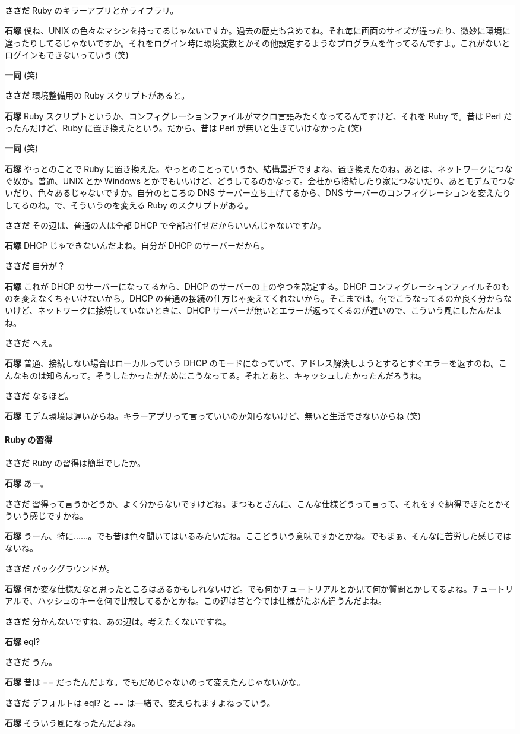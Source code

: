 __ささだ__  Ruby のキラーアプリとかライブラリ。

__石塚__  僕ね、UNIX の色々なマシンを持ってるじゃないですか。過去の歴史も含めてね。それ毎に画面のサイズが違ったり、微妙に環境に違ったりしてるじゃないですか。それをログイン時に環境変数とかその他設定するようなプログラムを作ってるんですよ。これがないとログインもできないっていう (笑)

__一同__ (笑)

__ささだ__  環境整備用の Ruby スクリプトがあると。

__石塚__  Ruby スクリプトというか、コンフィグレーションファイルがマクロ言語みたくなってるんですけど、それを Ruby で。昔は Perl だったんだけど、Ruby に置き換えたという。だから、昔は Perl が無いと生きていけなかった (笑)

__一同__ (笑)

__石塚__  やっとのことで Ruby に置き換えた。やっとのことっていうか、結構最近ですよね、置き換えたのね。あとは、ネットワークにつなぐ奴か。普通、UNIX とか Windows とかでもいいけど、どうしてるのかなって。会社から接続したり家につないだり、あとモデムでつないだり、色々あるじゃないですか。自分のところの DNS サーバー立ち上げてるから、DNS サーバーのコンフィグレーションを変えたりしてるのね。で、そういうのを変える Ruby のスクリプトがある。

__ささだ__  その辺は、普通の人は全部 DHCP で全部お任せだからいいんじゃないですか。

__石塚__  DHCP じゃできないんだよね。自分が DHCP のサーバーだから。

__ささだ__  自分が？

__石塚__  これが DHCP のサーバーになってるから、DHCP のサーバーの上のやつを設定する。DHCP コンフィグレーションファイルそのものを変えなくちゃいけないから。DHCP の普通の接続の仕方じゃ変えてくれないから。そこまでは。何でこうなってるのか良く分からないけど、ネットワークに接続していないときに、DHCP サーバーが無いとエラーが返ってくるのが遅いので、こういう風にしたんだよね。

__ささだ__  へえ。

__石塚__  普通、接続しない場合はローカルっていう DHCP のモードになっていて、アドレス解決しようとするとすぐエラーを返すのね。こんなものは知らんって。そうしたかったがためにこうなってる。それとあと、キャッシュしたかったんだろうね。

__ささだ__  なるほど。

__石塚__  モデム環境は遅いからね。キラーアプリって言っていいのか知らないけど、無いと生活できないからね (笑)

#### Ruby の習得

__ささだ__  Ruby の習得は簡単でしたか。

__石塚__  あー。

__ささだ__  習得って言うかどうか、よく分からないですけどね。まつもとさんに、こんな仕様どうって言って、それをすぐ納得できたとかそういう感じですかね。

__石塚__  うーん、特に……。でも昔は色々聞いてはいるみたいだね。ここどういう意味ですかとかね。でもまぁ、そんなに苦労した感じではないね。

__ささだ__  バックグラウンドが。

__石塚__  何か変な仕様だなと思ったところはあるかもしれないけど。でも何かチュートリアルとか見て何か質問とかしてるよね。チュートリアルで、ハッシュのキーを何で比較してるかとかね。この辺は昔と今では仕様がたぶん違うんだよね。

__ささだ__  分かんないですね、あの辺は。考えたくないですね。

__石塚__  eql?

__ささだ__  うん。

__石塚__  昔は == だったんだよな。でもだめじゃないのって変えたんじゃないかな。

__ささだ__  デフォルトは eql? と == は一緒で、変えられますよねっていう。

__石塚__  そういう風になったんだよね。
